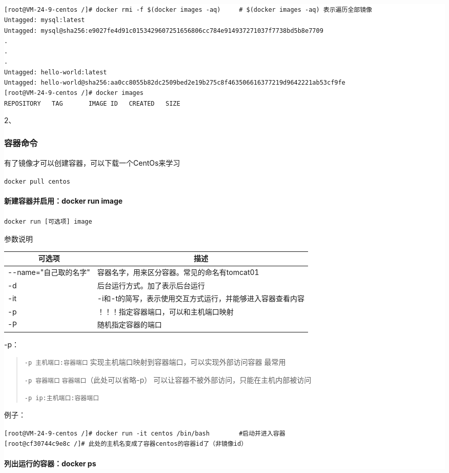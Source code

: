 ```shell
[root@VM-24-9-centos /]# docker rmi -f $(docker images -aq)		# $(docker images -aq) 表示遍历全部镜像
Untagged: mysql:latest
Untagged: mysql@sha256:e9027fe4d91c0153429607251656806cc784e914937271037f7738bd5b8e7709
.
.
.
Untagged: hello-world:latest
Untagged: hello-world@sha256:aa0cc8055b82dc2509bed2e19b275c8f463506616377219d9642221ab53cf9fe
[root@VM-24-9-centos /]# docker images
REPOSITORY   TAG       IMAGE ID   CREATED   SIZE
```

2、

### 容器命令

有了镜像才可以创建容器，可以下载一个CentOs来学习

```shell
docker pull centos
```

#### 新建容器并启用：docker run image

```shell
docker run [可选项] image
```

参数说明

| 可选项                | 描述                                                       |
| --------------------- | ---------------------------------------------------------- |
| --name="自己取的名字" | 容器名字，用来区分容器。常见的命名有tomcat01               |
| -d                    | 后台运行方式。加了表示后台运行                             |
| -it                   | -i和-t的简写，表示使用交互方式运行，并能够进入容器查看内容 |
| -p                    | ！！！指定容器端口，可以和主机端口映射                     |
| -P                    | 随机指定容器的端口                                         |

-p：

> `-p 主机端口:容器端口`				实现主机端口映射到容器端口，可以实现外部访问容器	最常用
>
> `-p 容器端口`	`容器端口`（此处可以省略-p）							可以让容器不被外部访问，只能在主机内部被访问
>
> `-p ip:主机端口:容器端口`

例子：

```shell
[root@VM-24-9-centos /]# docker run -it centos /bin/bash		#启动并进入容器
[root@cf30744c9e8c /]# 此处的主机名变成了容器centos的容器id了（非镜像id）
```

#### 列出运行的容器：docker ps
